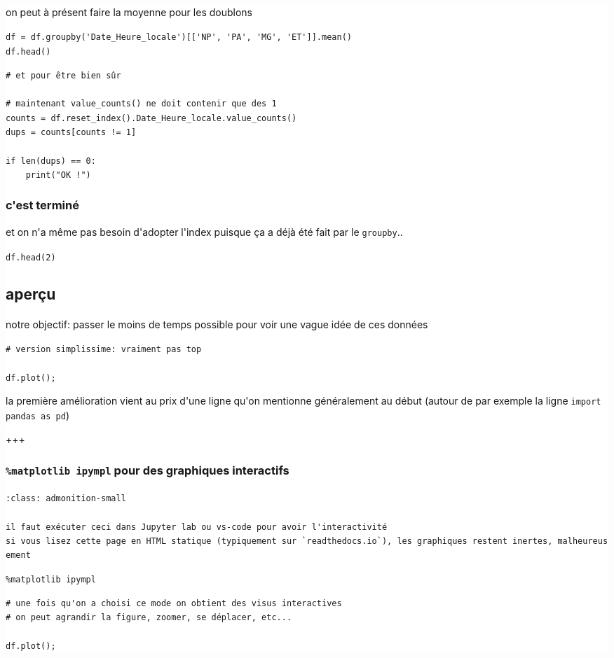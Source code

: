 on peut à présent faire la moyenne pour les doublons

```{code-cell} ipython3
df = df.groupby('Date_Heure_locale')[['NP', 'PA', 'MG', 'ET']].mean()
df.head()
```

```{code-cell} ipython3
# et pour être bien sûr

# maintenant value_counts() ne doit contenir que des 1
counts = df.reset_index().Date_Heure_locale.value_counts()
dups = counts[counts != 1]

if len(dups) == 0:
    print("OK !")
```

### c'est terminé

et on n'a même pas besoin d'adopter l'index puisque ça a déjà été fait par le `groupby`..

```{code-cell} ipython3
df.head(2)
```

## aperçu

notre objectif: passer le moins de temps possible pour voir une vague idée de ces données

```{code-cell} ipython3
# version simplissime: vraiment pas top

df.plot();
```

la première amélioration vient au prix d'une ligne qu'on mentionne généralement au début (autour de par exemple la ligne `import pandas as pd`)

+++

### `%matplotlib ipympl` pour des graphiques interactifs

````{admonition} limitations du format HTML statique
:class: admonition-small

il faut exécuter ceci dans Jupyter lab ou vs-code pour avoir l'interactivité  
si vous lisez cette page en HTML statique (typiquement sur `readthedocs.io`), les graphiques restent inertes, malheureusement

````

```{code-cell} ipython3
%matplotlib ipympl
```

```{code-cell} ipython3
# une fois qu'on a choisi ce mode on obtient des visus interactives
# on peut agrandir la figure, zoomer, se déplacer, etc...

df.plot();
```
